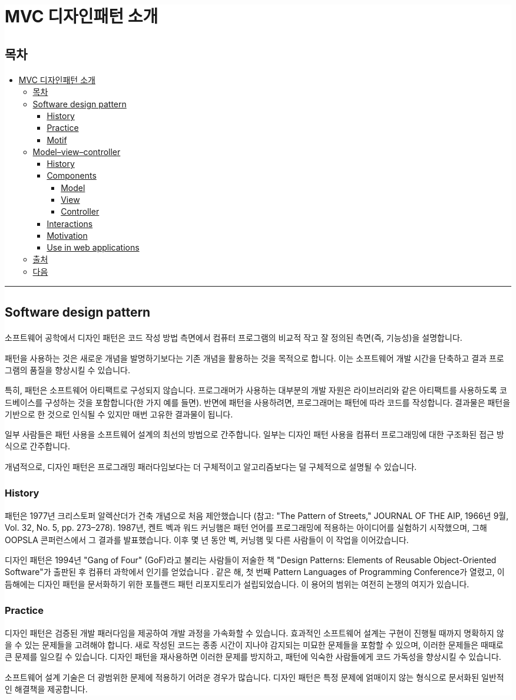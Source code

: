 # MVC 디자인패턴 소개

## 목차
- [MVC 디자인패턴 소개](#mvc-디자인패턴-소개)
  - [목차](#목차)
  - [Software design pattern](#software-design-pattern)
    - [History](#history)
    - [Practice](#practice)
    - [Motif](#motif)
  - [Model–view–controller](#modelviewcontroller)
    - [History](#history-1)
    - [Components](#components)
      - [Model](#model)
      - [View](#view)
      - [Controller](#controller)
    - [Interactions](#interactions)
    - [Motivation](#motivation)
    - [Use in web applications](#use-in-web-applications)
  - [출처](#출처)
  - [다음](#다음)

---
## Software design pattern

소프트웨어 공학에서 디자인 패턴은 코드 작성 방법 측면에서 컴퓨터 프로그램의 비교적 작고 잘 정의된 측면(즉, 기능성)을 설명합니다.

패턴을 사용하는 것은 새로운 개념을 발명하기보다는 기존 개념을 활용하는 것을 목적으로 합니다. 이는 소프트웨어 개발 시간을 단축하고 결과 프로그램의 품질을 향상시킬 수 있습니다.

특히, 패턴은 소프트웨어 아티팩트로 구성되지 않습니다. 프로그래머가 사용하는 대부분의 개발 자원은 라이브러리와 같은 아티팩트를 사용하도록 코드베이스를 구성하는 것을 포함합니다(한 가지 예를 들면). 반면에 패턴을 사용하려면, 프로그래머는 패턴에 따라 코드를 작성합니다. 결과물은 패턴을 기반으로 한 것으로 인식될 수 있지만 매번 고유한 결과물이 됩니다.

일부 사람들은 패턴 사용을 소프트웨어 설계의 최선의 방법으로 간주합니다. 일부는 디자인 패턴 사용을 컴퓨터 프로그래밍에 대한 구조화된 접근 방식으로 간주합니다.

개념적으로, 디자인 패턴은 프로그래밍 패러다임보다는 더 구체적이고 알고리즘보다는 덜 구체적으로 설명될 수 있습니다.

### History

패턴은 1977년 크리스토퍼 알렉산더가 건축 개념으로 처음 제안했습니다 (참고: "The Pattern of Streets," JOURNAL OF THE AIP, 1966년 9월, Vol. 32, No. 5, pp. 273–278). 1987년, 켄트 벡과 워드 커닝햄은 패턴 언어를 프로그래밍에 적용하는 아이디어를 실험하기 시작했으며, 그해 OOPSLA 콘퍼런스에서 그 결과를 발표했습니다​. 이후 몇 년 동안 벡, 커닝햄 및 다른 사람들이 이 작업을 이어갔습니다.

디자인 패턴은 1994년 "Gang of Four" (GoF)라고 불리는 사람들이 저술한 책 "Design Patterns: Elements of Reusable Object-Oriented Software"가 출판된 후 컴퓨터 과학에서 인기를 얻었습니다​ ​. 같은 해, 첫 번째 Pattern Languages of Programming Conference가 열렸고, 이듬해에는 디자인 패턴을 문서화하기 위한 포틀랜드 패턴 리포지토리가 설립되었습니다. 이 용어의 범위는 여전히 논쟁의 여지가 있습니다.

### Practice

디자인 패턴은 검증된 개발 패러다임을 제공하여 개발 과정을 가속화할 수 있습니다. 효과적인 소프트웨어 설계는 구현이 진행될 때까지 명확하지 않을 수 있는 문제들을 고려해야 합니다. 새로 작성된 코드는 종종 시간이 지나야 감지되는 미묘한 문제들을 포함할 수 있으며, 이러한 문제들은 때때로 큰 문제를 일으킬 수 있습니다. 디자인 패턴을 재사용하면 이러한 문제를 방지하고, 패턴에 익숙한 사람들에게 코드 가독성을 향상시킬 수 있습니다.

소프트웨어 설계 기술은 더 광범위한 문제에 적용하기 어려운 경우가 많습니다. 디자인 패턴은 특정 문제에 얽매이지 않는 형식으로 문서화된 일반적인 해결책을 제공합니다.

